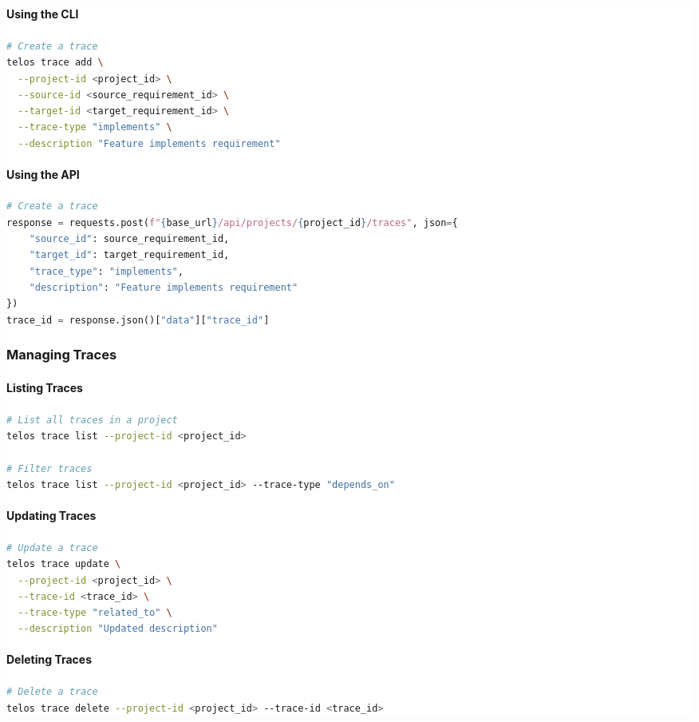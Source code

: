 #### Using the CLI

```bash
# Create a trace
telos trace add \
  --project-id <project_id> \
  --source-id <source_requirement_id> \
  --target-id <target_requirement_id> \
  --trace-type "implements" \
  --description "Feature implements requirement"
```

#### Using the API

```python
# Create a trace
response = requests.post(f"{base_url}/api/projects/{project_id}/traces", json={
    "source_id": source_requirement_id,
    "target_id": target_requirement_id,
    "trace_type": "implements",
    "description": "Feature implements requirement"
})
trace_id = response.json()["data"]["trace_id"]
```

### Managing Traces

#### Listing Traces

```bash
# List all traces in a project
telos trace list --project-id <project_id>

# Filter traces
telos trace list --project-id <project_id> --trace-type "depends_on"
```

#### Updating Traces

```bash
# Update a trace
telos trace update \
  --project-id <project_id> \
  --trace-id <trace_id> \
  --trace-type "related_to" \
  --description "Updated description"
```

#### Deleting Traces

```bash
# Delete a trace
telos trace delete --project-id <project_id> --trace-id <trace_id>
```

